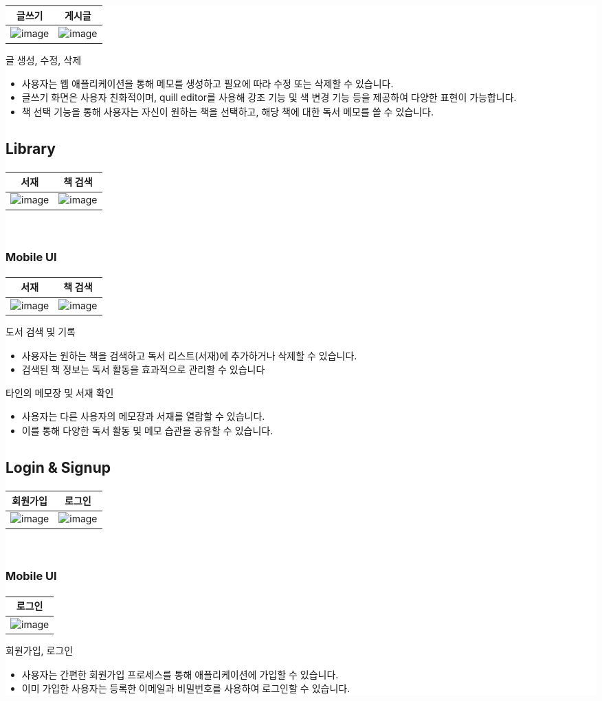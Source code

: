 | 글쓰기                                                                                                                                               | 게시글                                                                                                                                               |
| ---------------------------------------------------------------------------------------------------------------------------------------------------- | ---------------------------------------------------------------------------------------------------------------------------------------------------- |
| <img width="200" alt="image" src="https://github.com/leeleeleeleejun/Book-Community_Frontend/assets/98197264/1143e0d5-419a-4dad-95c6-dafb4ed7390a"/> | <img width="200" alt="image" src="https://github.com/leeleeleeleejun/Book-Community_Frontend/assets/98197264/66536893-117d-4596-9f46-4c93ef705cb2"/> |

글 생성, 수정, 삭제

- 사용자는 웹 애플리케이션을 통해 메모를 생성하고 필요에 따라 수정 또는 삭제할 수 있습니다.
- 글쓰기 화면은 사용자 친화적이며, quill editor를 사용해 강조 기능 및 색 변경 기능 등을 제공하여 다양한 표현이 가능합니다.
- 책 선택 기능을 통해 사용자는 자신이 원하는 책을 선택하고, 해당 책에 대한 독서 메모를 쓸 수 있습니다.

## Library

| 서재                                                                                                                                                 | 책 검색                                                                                                                                              |
| ---------------------------------------------------------------------------------------------------------------------------------------------------- | ---------------------------------------------------------------------------------------------------------------------------------------------------- |
| <img width="500" alt="image" src="https://github.com/leeleeleeleejun/Book-Community_Frontend/assets/98197264/dc533940-413e-4bcf-a7a7-3bc713fc84b6"/> | <img width="500" alt="image" src="https://github.com/leeleeleeleejun/Book-Community_Frontend/assets/98197264/9d53925b-b59f-4e1e-a998-98df95e1dea5"/> |

<br/>

### Mobile UI

| 서재                                                                                                                                                 | 책 검색                                                                                                                                              |
| ---------------------------------------------------------------------------------------------------------------------------------------------------- | ---------------------------------------------------------------------------------------------------------------------------------------------------- |
| <img width="200" alt="image" src="https://github.com/leeleeleeleejun/Book-Community_Frontend/assets/98197264/3545ff13-7b26-40a5-9619-ee1104fbe0ff"/> | <img width="200" alt="image" src="https://github.com/leeleeleeleejun/Book-Community_Frontend/assets/98197264/95c9c51d-a051-4b49-bdcc-30d67c987d00"/> |

도서 검색 및 기록

- 사용자는 원하는 책을 검색하고 독서 리스트(서재)에 추가하거나 삭제할 수 있습니다.
- 검색된 책 정보는 독서 활동을 효과적으로 관리할 수 있습니다

타인의 메모장 및 서재 확인

- 사용자는 다른 사용자의 메모장과 서재를 열람할 수 있습니다.
- 이를 통해 다양한 독서 활동 및 메모 습관을 공유할 수 있습니다.

## Login & Signup

| 회원가입                                                                                                                                               | 로그인                                                                                                                                             |
| ---------------------------------------------------------------------------------------------------------------------------------------------------- | ---------------------------------------------------------------------------------------------------------------------------------------------------- |
| <img width="500" alt="image" src="https://github.com/leeleeleeleejun/Book-Community_Frontend/assets/98197264/2d49c21b-d624-41c5-b50c-dc5595ac1a43"/> | <img width="500" alt="image" src="https://github.com/leeleeleeleejun/Book-Community_Frontend/assets/98197264/06c4f6ec-83ba-4f2a-b0f1-8c0be6dcc3c6"/> |

<br/>

### Mobile UI

| 로그인                                                                                                                                               |
| ---------------------------------------------------------------------------------------------------------------------------------------------------- |
| <img width="200" alt="image" src="https://github.com/leeleeleeleejun/Book-Community_Frontend/assets/98197264/ea785fc1-b591-40ac-b24c-d4b6cc0f775e"/> |

회원가입, 로그인

- 사용자는 간편한 회원가입 프로세스를 통해 애플리케이션에 가입할 수 있습니다.
- 이미 가입한 사용자는 등록한 이메일과 비밀번호를 사용하여 로그인할 수 있습니다.
